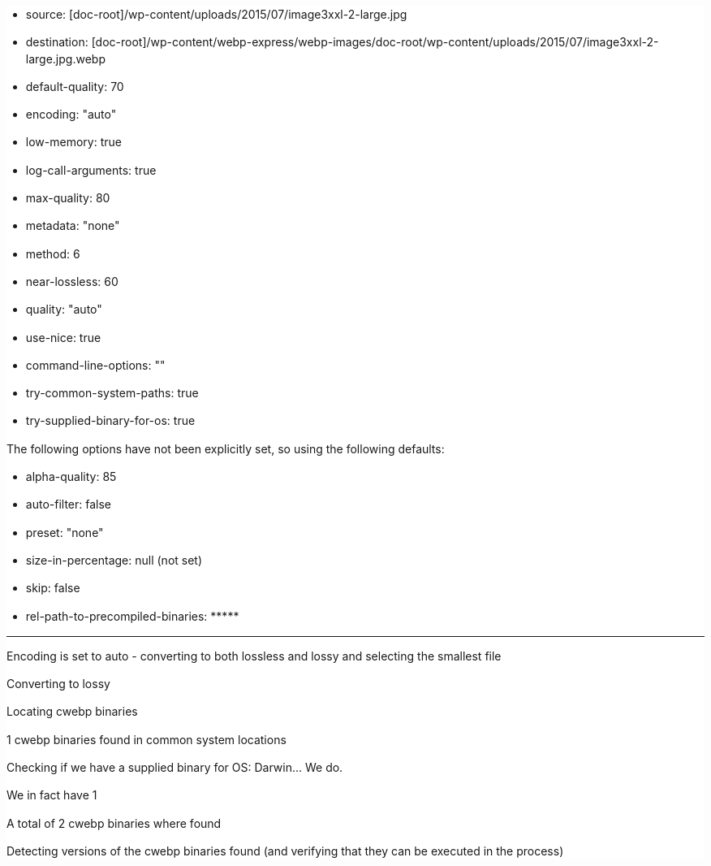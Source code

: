 - source: [doc-root]/wp-content/uploads/2015/07/image3xxl-2-large.jpg

- destination: [doc-root]/wp-content/webp-express/webp-images/doc-root/wp-content/uploads/2015/07/image3xxl-2-large.jpg.webp

- default-quality: 70

- encoding: "auto"

- low-memory: true

- log-call-arguments: true

- max-quality: 80

- metadata: "none"

- method: 6

- near-lossless: 60

- quality: "auto"

- use-nice: true

- command-line-options: ""

- try-common-system-paths: true

- try-supplied-binary-for-os: true


The following options have not been explicitly set, so using the following defaults:

- alpha-quality: 85

- auto-filter: false

- preset: "none"

- size-in-percentage: null (not set)

- skip: false

- rel-path-to-precompiled-binaries: *****

------------


Encoding is set to auto - converting to both lossless and lossy and selecting the smallest file


Converting to lossy

Locating cwebp binaries

1 cwebp binaries found in common system locations

Checking if we have a supplied binary for OS: Darwin... We do.

We in fact have 1

A total of 2 cwebp binaries where found

Detecting versions of the cwebp binaries found (and verifying that they can be executed in the process)
